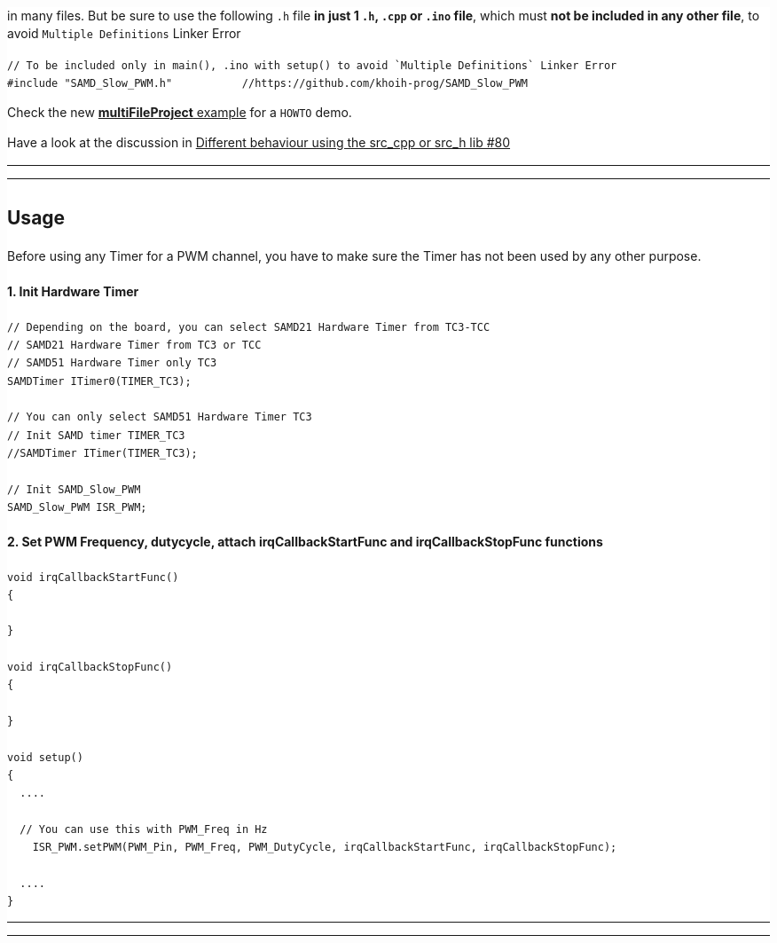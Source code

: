 in many files. But be sure to use the following `.h` file **in just 1 `.h`, `.cpp` or `.ino` file**, which must **not be included in any other file**, to avoid `Multiple Definitions` Linker Error

```
// To be included only in main(), .ino with setup() to avoid `Multiple Definitions` Linker Error
#include "SAMD_Slow_PWM.h"           //https://github.com/khoih-prog/SAMD_Slow_PWM
```

Check the new [**multiFileProject** example](examples/multiFileProject) for a `HOWTO` demo.

Have a look at the discussion in [Different behaviour using the src_cpp or src_h lib #80](https://github.com/khoih-prog/ESPAsync_WiFiManager/discussions/80)


---
---


## Usage

Before using any Timer for a PWM channel, you have to make sure the Timer has not been used by any other purpose.

#### 1. Init Hardware Timer

```
// Depending on the board, you can select SAMD21 Hardware Timer from TC3-TCC
// SAMD21 Hardware Timer from TC3 or TCC
// SAMD51 Hardware Timer only TC3
SAMDTimer ITimer0(TIMER_TC3);

// You can only select SAMD51 Hardware Timer TC3
// Init SAMD timer TIMER_TC3
//SAMDTimer ITimer(TIMER_TC3);

// Init SAMD_Slow_PWM
SAMD_Slow_PWM ISR_PWM;
```

#### 2. Set PWM Frequency, dutycycle, attach irqCallbackStartFunc and irqCallbackStopFunc functions

```
void irqCallbackStartFunc()
{

}

void irqCallbackStopFunc()
{

}

void setup()
{
  ....
  
  // You can use this with PWM_Freq in Hz
    ISR_PWM.setPWM(PWM_Pin, PWM_Freq, PWM_DutyCycle, irqCallbackStartFunc, irqCallbackStopFunc);
                   
  ....                 
}  
```

---
---